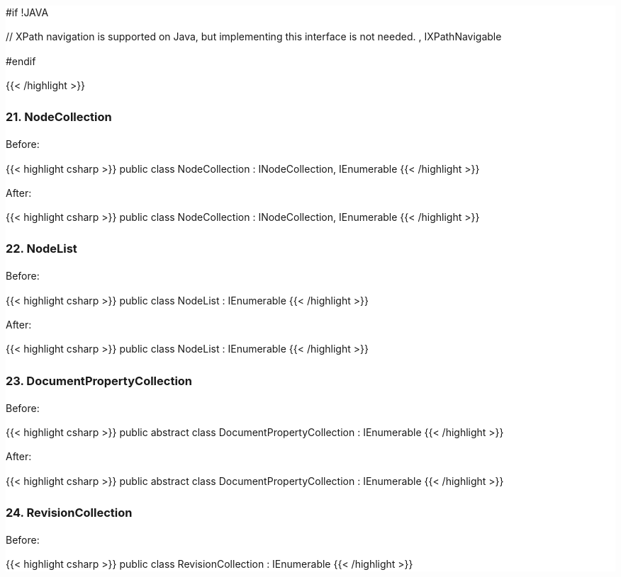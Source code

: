 #if !JAVA

  // XPath navigation is supported on Java, but implementing this interface is not needed.
        , IXPathNavigable

#endif

{{< /highlight >}}

### 21. NodeCollection

Before:

{{< highlight csharp >}}
public class NodeCollection : INodeCollection, IEnumerable
{{< /highlight >}}

After:

{{< highlight csharp >}}
public class NodeCollection : INodeCollection, IEnumerable<Node>
{{< /highlight >}}

### 22. NodeList

Before:

{{< highlight csharp >}}
public class NodeList : IEnumerable
{{< /highlight >}}

After:

{{< highlight csharp >}}
public class NodeList : IEnumerable<Node>
{{< /highlight >}}

### 23. DocumentPropertyCollection

Before:

{{< highlight csharp >}}
public abstract class DocumentPropertyCollection : IEnumerable
{{< /highlight >}}

After:

{{< highlight csharp >}}
public abstract class DocumentPropertyCollection : IEnumerable<DocumentProperty>
{{< /highlight >}}

### 24. RevisionCollection

Before:

{{< highlight csharp >}}
public class RevisionCollection : IEnumerable
{{< /highlight >}}
